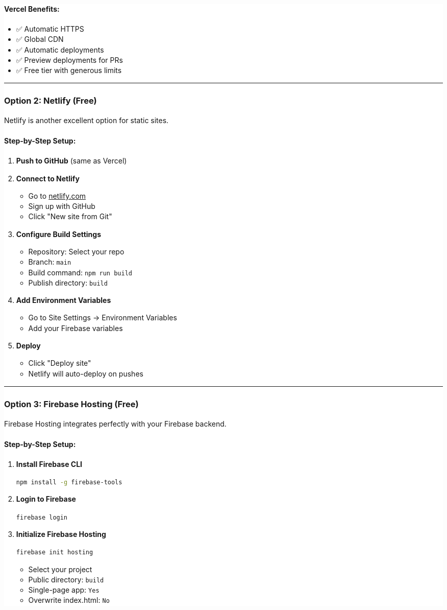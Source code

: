 #### Vercel Benefits:
- ✅ Automatic HTTPS
- ✅ Global CDN
- ✅ Automatic deployments
- ✅ Preview deployments for PRs
- ✅ Free tier with generous limits

---

### Option 2: Netlify (Free)

Netlify is another excellent option for static sites.

#### Step-by-Step Setup:

1. **Push to GitHub** (same as Vercel)

2. **Connect to Netlify**
   - Go to [netlify.com](https://netlify.com)
   - Sign up with GitHub
   - Click "New site from Git"

3. **Configure Build Settings**
   - Repository: Select your repo
   - Branch: `main`
   - Build command: `npm run build`
   - Publish directory: `build`

4. **Add Environment Variables**
   - Go to Site Settings → Environment Variables
   - Add your Firebase variables

5. **Deploy**
   - Click "Deploy site"
   - Netlify will auto-deploy on pushes

---

### Option 3: Firebase Hosting (Free)

Firebase Hosting integrates perfectly with your Firebase backend.

#### Step-by-Step Setup:

1. **Install Firebase CLI**
   ```bash
   npm install -g firebase-tools
   ```

2. **Login to Firebase**
   ```bash
   firebase login
   ```

3. **Initialize Firebase Hosting**
   ```bash
   firebase init hosting
   ```
   - Select your project
   - Public directory: `build`
   - Single-page app: `Yes`
   - Overwrite index.html: `No`
